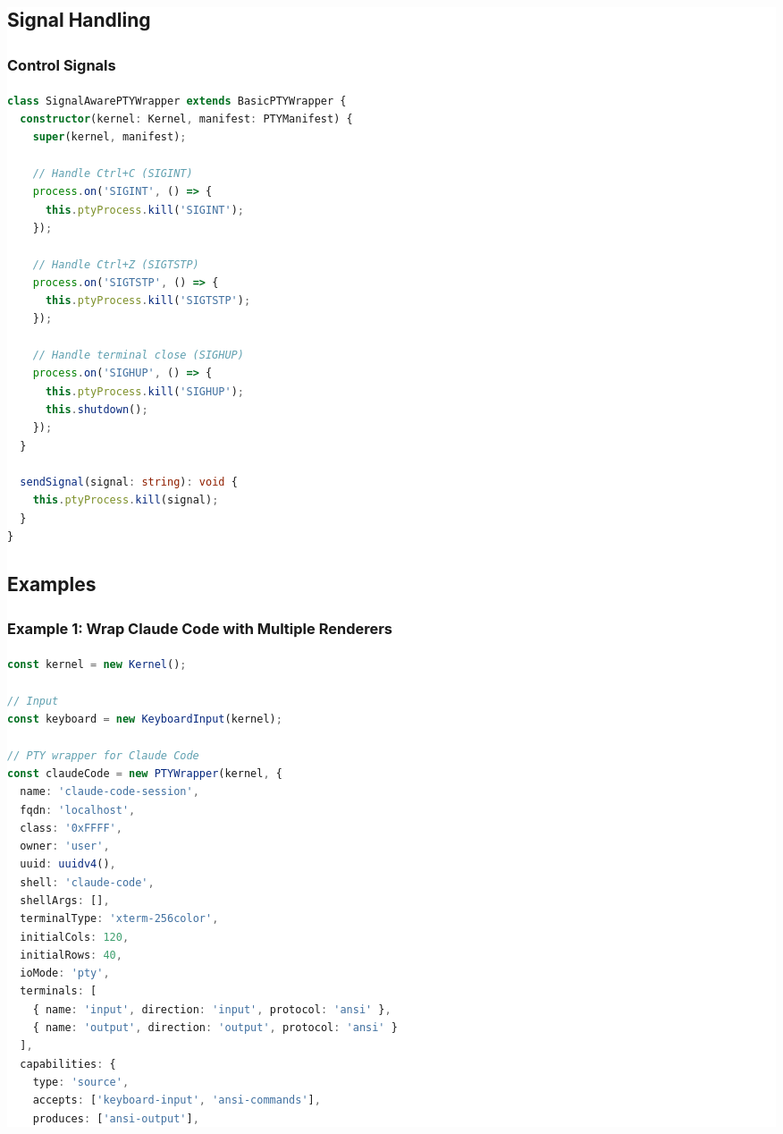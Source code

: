 ## Signal Handling

### Control Signals

```typescript
class SignalAwarePTYWrapper extends BasicPTYWrapper {
  constructor(kernel: Kernel, manifest: PTYManifest) {
    super(kernel, manifest);
    
    // Handle Ctrl+C (SIGINT)
    process.on('SIGINT', () => {
      this.ptyProcess.kill('SIGINT');
    });
    
    // Handle Ctrl+Z (SIGTSTP)
    process.on('SIGTSTP', () => {
      this.ptyProcess.kill('SIGTSTP');
    });
    
    // Handle terminal close (SIGHUP)
    process.on('SIGHUP', () => {
      this.ptyProcess.kill('SIGHUP');
      this.shutdown();
    });
  }
  
  sendSignal(signal: string): void {
    this.ptyProcess.kill(signal);
  }
}
```

## Examples

### Example 1: Wrap Claude Code with Multiple Renderers

```typescript
const kernel = new Kernel();

// Input
const keyboard = new KeyboardInput(kernel);

// PTY wrapper for Claude Code
const claudeCode = new PTYWrapper(kernel, {
  name: 'claude-code-session',
  fqdn: 'localhost',
  class: '0xFFFF',
  owner: 'user',
  uuid: uuidv4(),
  shell: 'claude-code',
  shellArgs: [],
  terminalType: 'xterm-256color',
  initialCols: 120,
  initialRows: 40,
  ioMode: 'pty',
  terminals: [
    { name: 'input', direction: 'input', protocol: 'ansi' },
    { name: 'output', direction: 'output', protocol: 'ansi' }
  ],
  capabilities: {
    type: 'source',
    accepts: ['keyboard-input', 'ansi-commands'],
    produces: ['ansi-output'],
```